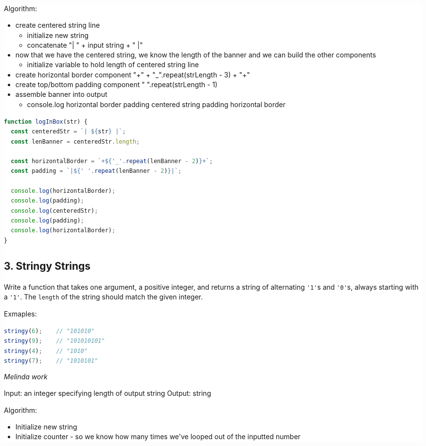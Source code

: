 Algorithm:
- create centered string line
  - initialize new string
  - concatenate "| " + input string + " |"
- now that we have the centered string, we know the length of the banner and we can build the other components
  - initialize variable to hold length of centered string line
- create horizontal border component
  "+" + "_".repeat(strLength - 3) + "+"
- create top/bottom padding component
  " ".repeat(strLength - 1)
- assemble banner into output
  - console.log horizontal border
                padding
                centered string
                padding
                horizontal border

``` js
function logInBox(str) {
  const centeredStr = `| ${str} |`;
  const lenBanner = centeredStr.length;

  const horizontalBorder = `+${'_'.repeat(lenBanner - 2)}+`;
  const padding = `|${' '.repeat(lenBanner - 2)}|`;

  console.log(horizontalBorder);
  console.log(padding);
  console.log(centeredStr);
  console.log(padding);
  console.log(horizontalBorder);
}
```

## 3. Stringy Strings

Write a function that takes one argument, a positive integer, and returns a string of alternating `'1'`s and `'0'`s, always starting with a `'1'`. The `length` of the string should match the given integer.

Exmaples:
``` js
stringy(6);    // "101010"
stringy(9);    // "101010101"
stringy(4);    // "1010"
stringy(7);    // "1010101"
```

*Melinda work*

Input: an integer specifying length of output string
Output: string

Algorithm:
- Initialize new string
- Initialize counter - so we know how many times we've looped out of the inputted number
